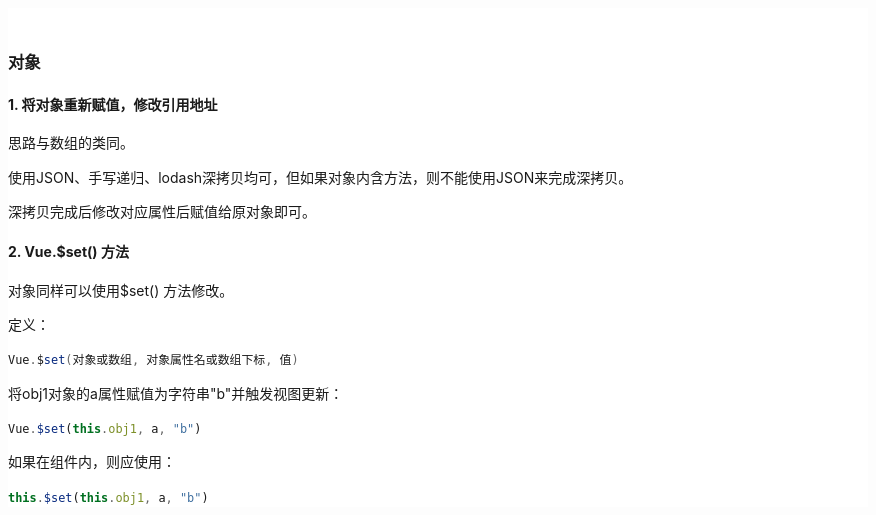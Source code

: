 <br/>

### 对象

#### 1.  将对象重新赋值，修改引用地址

思路与数组的类同。

使用JSON、手写递归、lodash深拷贝均可，但如果对象内含方法，则不能使用JSON来完成深拷贝。

深拷贝完成后修改对应属性后赋值给原对象即可。

#### 2.  Vue.$set() 方法

对象同样可以使用$set() 方法修改。

定义：

```java
Vue.$set(对象或数组, 对象属性名或数组下标, 值)
```

将obj1对象的a属性赋值为字符串"b"并触发视图更新：

```javascript
Vue.$set(this.obj1, a, "b")
```

如果在组件内，则应使用：

```javascript
this.$set(this.obj1, a, "b")
```
